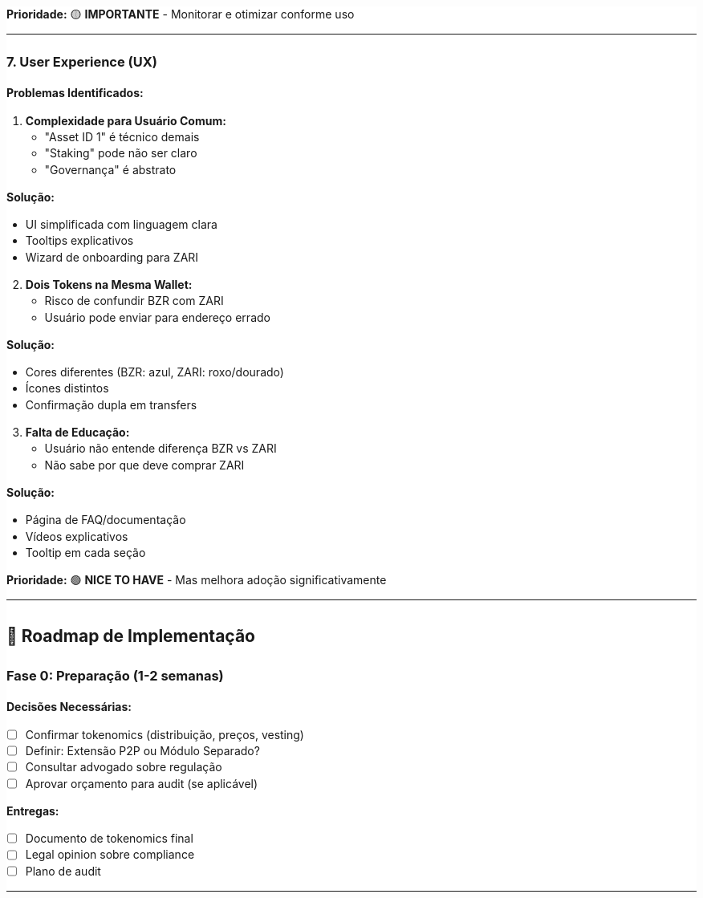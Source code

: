**Prioridade:** 🟡 **IMPORTANTE** - Monitorar e otimizar conforme uso

---

### 7. **User Experience (UX)**

**Problemas Identificados:**

1. **Complexidade para Usuário Comum:**
   - "Asset ID 1" é técnico demais
   - "Staking" pode não ser claro
   - "Governança" é abstrato

**Solução:**
- UI simplificada com linguagem clara
- Tooltips explicativos
- Wizard de onboarding para ZARI

2. **Dois Tokens na Mesma Wallet:**
   - Risco de confundir BZR com ZARI
   - Usuário pode enviar para endereço errado

**Solução:**
- Cores diferentes (BZR: azul, ZARI: roxo/dourado)
- Ícones distintos
- Confirmação dupla em transfers

3. **Falta de Educação:**
   - Usuário não entende diferença BZR vs ZARI
   - Não sabe por que deve comprar ZARI

**Solução:**
- Página de FAQ/documentação
- Vídeos explicativos
- Tooltip em cada seção

**Prioridade:** 🟢 **NICE TO HAVE** - Mas melhora adoção significativamente

---

## 🚀 Roadmap de Implementação

### Fase 0: Preparação (1-2 semanas)

**Decisões Necessárias:**
- [ ] Confirmar tokenomics (distribuição, preços, vesting)
- [ ] Definir: Extensão P2P ou Módulo Separado?
- [ ] Consultar advogado sobre regulação
- [ ] Aprovar orçamento para audit (se aplicável)

**Entregas:**
- [ ] Documento de tokenomics final
- [ ] Legal opinion sobre compliance
- [ ] Plano de audit

---